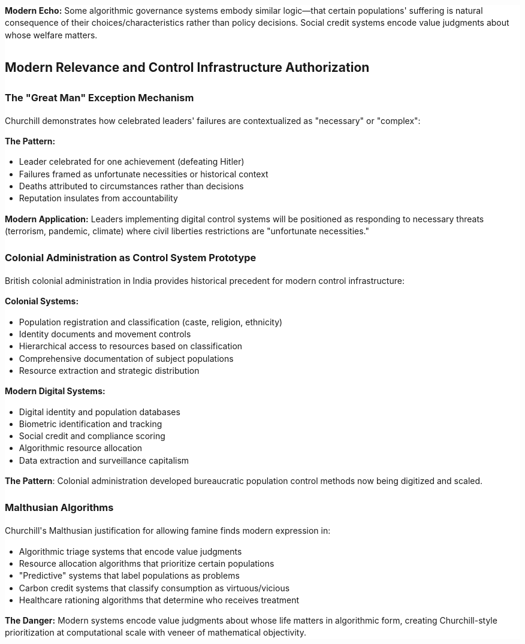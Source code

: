 **Modern Echo:** Some algorithmic governance systems embody similar logic—that certain populations' suffering is natural consequence of their choices/characteristics rather than policy decisions. Social credit systems encode value judgments about whose welfare matters.

## Modern Relevance and Control Infrastructure Authorization

### The "Great Man" Exception Mechanism

Churchill demonstrates how celebrated leaders' failures are contextualized as "necessary" or "complex":

**The Pattern:**
- Leader celebrated for one achievement (defeating Hitler)
- Failures framed as unfortunate necessities or historical context
- Deaths attributed to circumstances rather than decisions
- Reputation insulates from accountability

**Modern Application:** Leaders implementing digital control systems will be positioned as responding to necessary threats (terrorism, pandemic, climate) where civil liberties restrictions are "unfortunate necessities."

### Colonial Administration as Control System Prototype

British colonial administration in India provides historical precedent for modern control infrastructure:

**Colonial Systems:**
- Population registration and classification (caste, religion, ethnicity)
- Identity documents and movement controls
- Hierarchical access to resources based on classification
- Comprehensive documentation of subject populations
- Resource extraction and strategic distribution

**Modern Digital Systems:**
- Digital identity and population databases
- Biometric identification and tracking
- Social credit and compliance scoring
- Algorithmic resource allocation
- Data extraction and surveillance capitalism

**The Pattern**: Colonial administration developed bureaucratic population control methods now being digitized and scaled.

### Malthusian Algorithms

Churchill's Malthusian justification for allowing famine finds modern expression in:
- Algorithmic triage systems that encode value judgments
- Resource allocation algorithms that prioritize certain populations
- "Predictive" systems that label populations as problems
- Carbon credit systems that classify consumption as virtuous/vicious
- Healthcare rationing algorithms that determine who receives treatment

**The Danger:** Modern systems encode value judgments about whose life matters in algorithmic form, creating Churchill-style prioritization at computational scale with veneer of mathematical objectivity.
